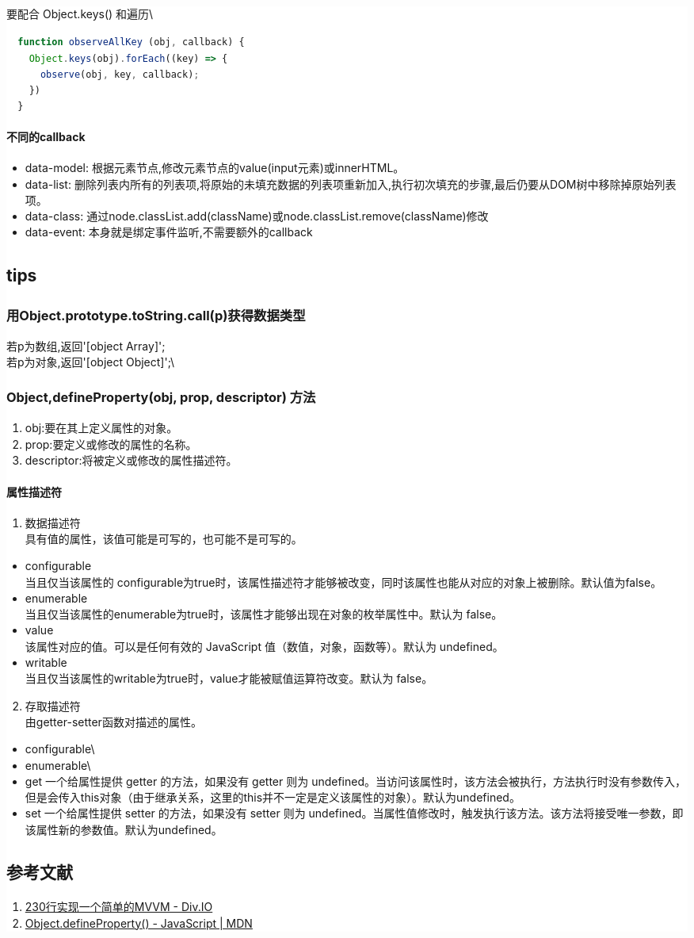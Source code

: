 要配合 Object.keys() 和遍历\

```JavaScript
  function observeAllKey (obj, callback) {
    Object.keys(obj).forEach((key) => {
      observe(obj, key, callback);
    })
  }
```

#### 不同的callback

* data-model: 根据元素节点,修改元素节点的value(input元素)或innerHTML。
* data-list: 删除列表内所有的列表项,将原始的未填充数据的列表项重新加入,执行初次填充的步骤,最后仍要从DOM树中移除掉原始列表项。
* data-class: 通过node.classList.add(className)或node.classList.remove(className)修改
* data-event: 本身就是绑定事件监听,不需要额外的callback

## tips

### 用Object.prototype.toString.call(p)获得数据类型

若p为数组,返回'[object Array]';\
若p为对象,返回'[object Object]';\

### Object,defineProperty(obj, prop, descriptor) 方法

1. obj:要在其上定义属性的对象。
2. prop:要定义或修改的属性的名称。
3. descriptor:将被定义或修改的属性描述符。

#### 属性描述符

1. 数据描述符\
具有值的属性，该值可能是可写的，也可能不是可写的。

* configurable\
  当且仅当该属性的 configurable为true时，该属性描述符才能够被改变，同时该属性也能从对应的对象上被删除。默认值为false。
* enumerable\
  当且仅当该属性的enumerable为true时，该属性才能够出现在对象的枚举属性中。默认为 false。
* value\
  该属性对应的值。可以是任何有效的 JavaScript 值（数值，对象，函数等）。默认为 undefined。
* writable\
  当且仅当该属性的writable为true时，value才能被赋值运算符改变。默认为 false。

2. 存取描述符\
由getter-setter函数对描述的属性。

* configurable\
* enumerable\
* get
  一个给属性提供 getter 的方法，如果没有 getter 则为 undefined。当访问该属性时，该方法会被执行，方法执行时没有参数传入，但是会传入this对象（由于继承关系，这里的this并不一定是定义该属性的对象）。默认为undefined。
* set
  一个给属性提供 setter 的方法，如果没有 setter 则为 undefined。当属性值修改时，触发执行该方法。该方法将接受唯一参数，即该属性新的参数值。默认为undefined。

## 参考文献
  
  1. [230行实现一个简单的MVVM - Div.IO](https://div.io/topic/1890)
  2. [Object.defineProperty() - JavaScript | MDN](https://developer.mozilla.org/zh-CN/docs/Web/JavaScript/Reference/Global_Objects/Object/defineProperty)
